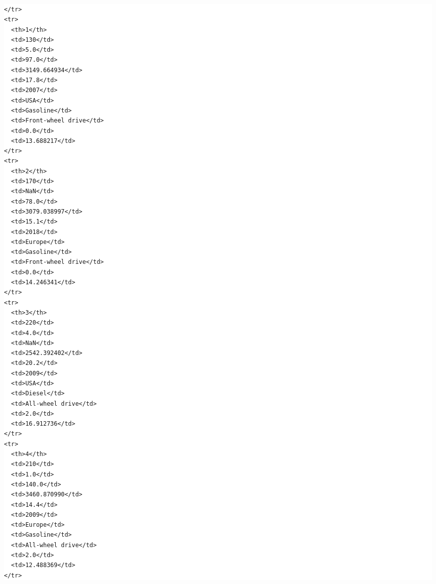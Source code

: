     </tr>
    <tr>
      <th>1</th>
      <td>130</td>
      <td>5.0</td>
      <td>97.0</td>
      <td>3149.664934</td>
      <td>17.8</td>
      <td>2007</td>
      <td>USA</td>
      <td>Gasoline</td>
      <td>Front-wheel drive</td>
      <td>0.0</td>
      <td>13.688217</td>
    </tr>
    <tr>
      <th>2</th>
      <td>170</td>
      <td>NaN</td>
      <td>78.0</td>
      <td>3079.038997</td>
      <td>15.1</td>
      <td>2018</td>
      <td>Europe</td>
      <td>Gasoline</td>
      <td>Front-wheel drive</td>
      <td>0.0</td>
      <td>14.246341</td>
    </tr>
    <tr>
      <th>3</th>
      <td>220</td>
      <td>4.0</td>
      <td>NaN</td>
      <td>2542.392402</td>
      <td>20.2</td>
      <td>2009</td>
      <td>USA</td>
      <td>Diesel</td>
      <td>All-wheel drive</td>
      <td>2.0</td>
      <td>16.912736</td>
    </tr>
    <tr>
      <th>4</th>
      <td>210</td>
      <td>1.0</td>
      <td>140.0</td>
      <td>3460.870990</td>
      <td>14.4</td>
      <td>2009</td>
      <td>Europe</td>
      <td>Gasoline</td>
      <td>All-wheel drive</td>
      <td>2.0</td>
      <td>12.488369</td>
    </tr>
  </tbody>
</table>
</div>
